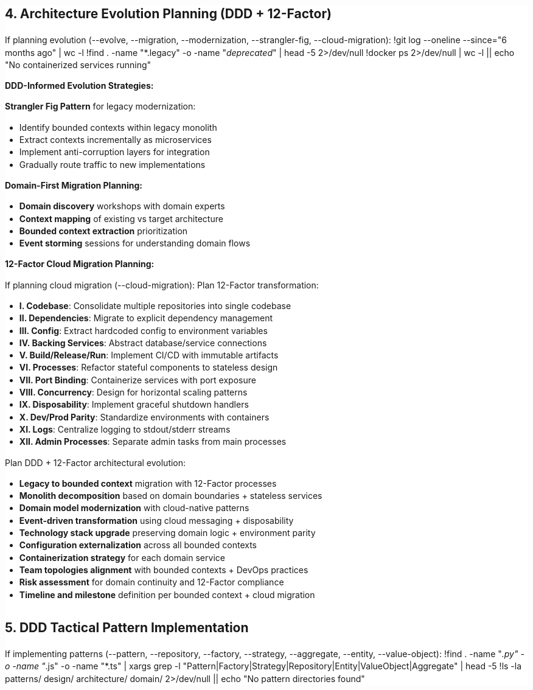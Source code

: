 ## 4. Architecture Evolution Planning (DDD + 12-Factor)

If planning evolution (--evolve, --migration, --modernization, --strangler-fig, --cloud-migration):
!git log --oneline --since="6 months ago" | wc -l
!find . -name "*.legacy" -o -name "*deprecated*" | head -5 2>/dev/null
!docker ps 2>/dev/null | wc -l || echo "No containerized services running"

**DDD-Informed Evolution Strategies:**

**Strangler Fig Pattern** for legacy modernization:
- Identify bounded contexts within legacy monolith
- Extract contexts incrementally as microservices
- Implement anti-corruption layers for integration
- Gradually route traffic to new implementations

**Domain-First Migration Planning:**
- **Domain discovery** workshops with domain experts
- **Context mapping** of existing vs target architecture
- **Bounded context extraction** prioritization
- **Event storming** sessions for understanding domain flows

**12-Factor Cloud Migration Planning:**

If planning cloud migration (--cloud-migration):
Plan 12-Factor transformation:
- **I. Codebase**: Consolidate multiple repositories into single codebase
- **II. Dependencies**: Migrate to explicit dependency management
- **III. Config**: Extract hardcoded config to environment variables
- **IV. Backing Services**: Abstract database/service connections
- **V. Build/Release/Run**: Implement CI/CD with immutable artifacts
- **VI. Processes**: Refactor stateful components to stateless design
- **VII. Port Binding**: Containerize services with port exposure
- **VIII. Concurrency**: Design for horizontal scaling patterns
- **IX. Disposability**: Implement graceful shutdown handlers
- **X. Dev/Prod Parity**: Standardize environments with containers
- **XI. Logs**: Centralize logging to stdout/stderr streams
- **XII. Admin Processes**: Separate admin tasks from main processes

Plan DDD + 12-Factor architectural evolution:
- **Legacy to bounded context** migration with 12-Factor processes
- **Monolith decomposition** based on domain boundaries + stateless services
- **Domain model modernization** with cloud-native patterns
- **Event-driven transformation** using cloud messaging + disposability
- **Technology stack upgrade** preserving domain logic + environment parity
- **Configuration externalization** across all bounded contexts
- **Containerization strategy** for each domain service
- **Team topologies alignment** with bounded contexts + DevOps practices
- **Risk assessment** for domain continuity and 12-Factor compliance
- **Timeline and milestone** definition per bounded context + cloud migration

## 5. DDD Tactical Pattern Implementation

If implementing patterns (--pattern, --repository, --factory, --strategy, --aggregate, --entity, --value-object):
!find . -name "*.py" -o -name "*.js" -o -name "*.ts" | xargs grep -l "Pattern\|Factory\|Strategy\|Repository\|Entity\|ValueObject\|Aggregate" | head -5
!ls -la patterns/ design/ architecture/ domain/ 2>/dev/null || echo "No pattern directories found"

